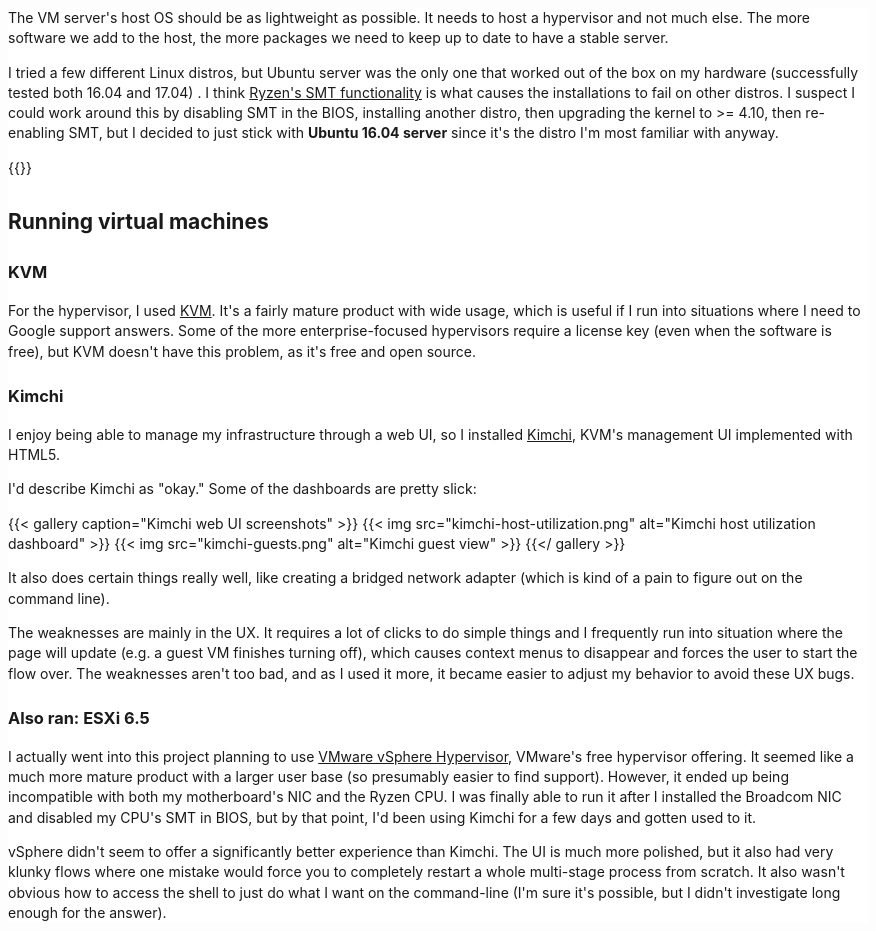 The VM server's host OS should be as lightweight as possible. It needs to host a hypervisor and not much else. The more software we add to the host, the more packages we need to keep up to date to have a stable server.

I tried a few different Linux distros, but Ubuntu server was the only one that worked out of the box on my hardware (successfully tested both 16.04 and 17.04) . I think [Ryzen's SMT functionality](https://www.phoronix.com/scan.php?page=news_item&px=AMD-Ryzen-Newer-Kernel) is what causes the installations to fail on other distros. I suspect I could work around this by disabling SMT in the BIOS, installing another distro, then upgrading the kernel to >= 4.10, then re-enabling SMT, but I decided to just stick with **Ubuntu 16.04 server** since it's the distro I'm most familiar with anyway.

{{<tinypilot-ad headline="Install a new server OS right from your browser" copy="TinyPilot provides a remote console for your headless server. Starting at just $169.99.">}}

## Running virtual machines

### KVM

For the hypervisor, I used [KVM](https://www.linux-kvm.org/page/Main_Page). It's a fairly mature product with wide usage, which is useful if I run into situations where I need to Google support answers. Some of the more enterprise-focused hypervisors require a license key (even when the software is free), but KVM doesn't have this problem, as it's free and open source.

### Kimchi

I enjoy being able to manage my infrastructure through a web UI, so I installed [Kimchi](https://github.com/kimchi-project/kimchi), KVM's management UI implemented with HTML5.

I'd describe Kimchi as "okay." Some of the dashboards are pretty slick:

{{< gallery caption="Kimchi web UI screenshots" >}}
  {{< img src="kimchi-host-utilization.png" alt="Kimchi host utilization dashboard" >}}
  {{< img src="kimchi-guests.png" alt="Kimchi guest view" >}}
{{</ gallery >}}

It also does certain things really well, like creating a bridged network adapter (which is kind of a pain to figure out on the command line).

The weaknesses are mainly in the UX. It requires a lot of clicks to do simple things and I frequently run into situation where the page will update (e.g. a guest VM finishes turning off), which causes context menus to disappear and forces the user to start the flow over. The weaknesses aren't too bad, and as I used it more, it became easier to adjust my behavior to avoid these UX bugs.

### Also ran: ESXi 6.5

I actually went into this project planning to use [VMware vSphere Hypervisor](https://www.vmware.com/products/vsphere-hypervisor.html), VMware's free hypervisor offering. It seemed like a much more mature product with a larger user base (so presumably easier to find support). However, it ended up being incompatible with both my motherboard's NIC and the Ryzen CPU. I was finally able to run it after I installed the Broadcom NIC and disabled my CPU's SMT in BIOS, but by that point, I'd been using Kimchi for a few days and gotten used to it.

vSphere didn't seem to offer a significantly better experience than Kimchi. The UI is much more polished, but it also had very klunky flows where one mistake would force you to completely restart a whole multi-stage process from scratch. It also wasn't obvious how to access the shell to just do what I want on the command-line (I'm sure it's possible, but I didn't investigate long enough for the answer).
